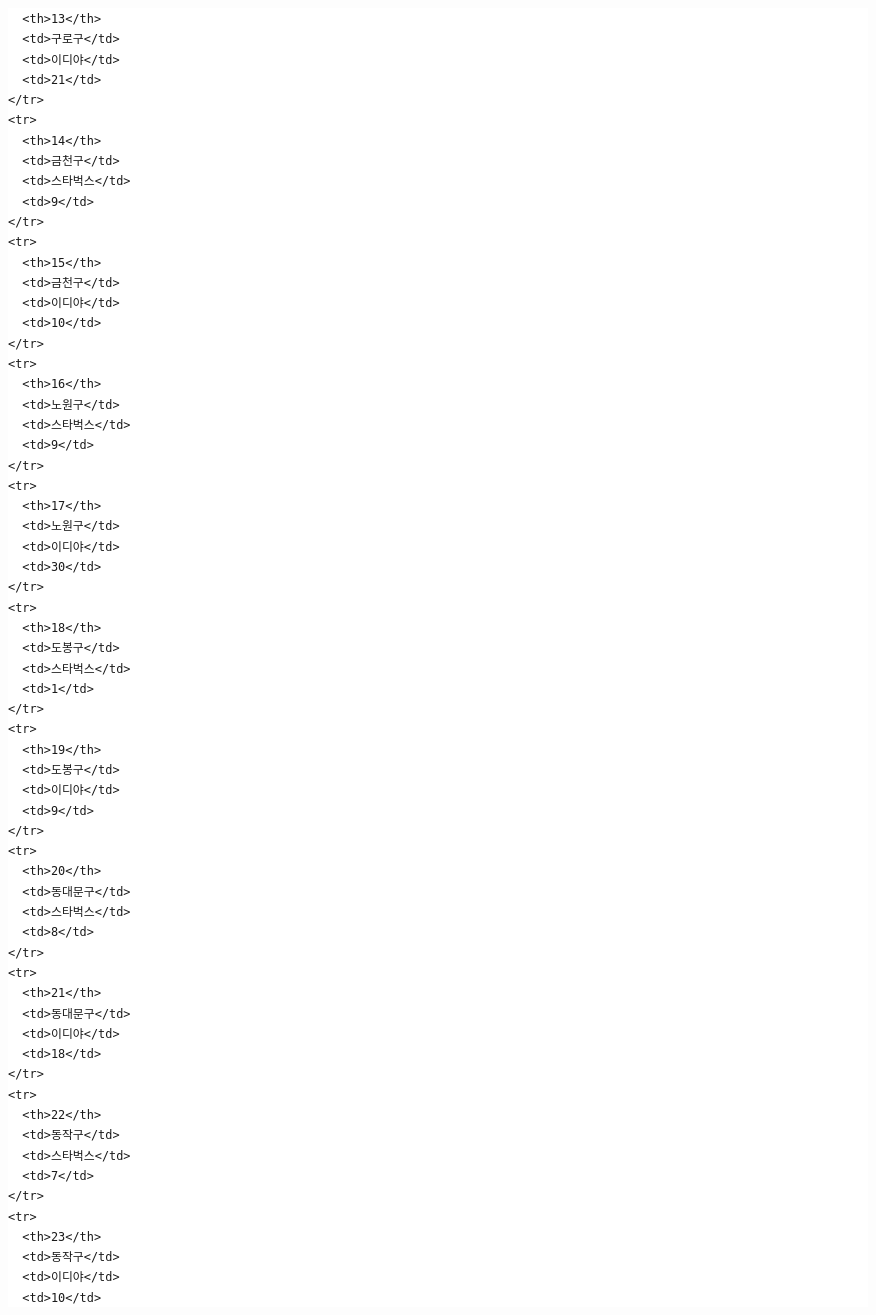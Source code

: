       <th>13</th>
      <td>구로구</td>
      <td>이디야</td>
      <td>21</td>
    </tr>
    <tr>
      <th>14</th>
      <td>금천구</td>
      <td>스타벅스</td>
      <td>9</td>
    </tr>
    <tr>
      <th>15</th>
      <td>금천구</td>
      <td>이디야</td>
      <td>10</td>
    </tr>
    <tr>
      <th>16</th>
      <td>노원구</td>
      <td>스타벅스</td>
      <td>9</td>
    </tr>
    <tr>
      <th>17</th>
      <td>노원구</td>
      <td>이디야</td>
      <td>30</td>
    </tr>
    <tr>
      <th>18</th>
      <td>도봉구</td>
      <td>스타벅스</td>
      <td>1</td>
    </tr>
    <tr>
      <th>19</th>
      <td>도봉구</td>
      <td>이디야</td>
      <td>9</td>
    </tr>
    <tr>
      <th>20</th>
      <td>동대문구</td>
      <td>스타벅스</td>
      <td>8</td>
    </tr>
    <tr>
      <th>21</th>
      <td>동대문구</td>
      <td>이디야</td>
      <td>18</td>
    </tr>
    <tr>
      <th>22</th>
      <td>동작구</td>
      <td>스타벅스</td>
      <td>7</td>
    </tr>
    <tr>
      <th>23</th>
      <td>동작구</td>
      <td>이디야</td>
      <td>10</td>